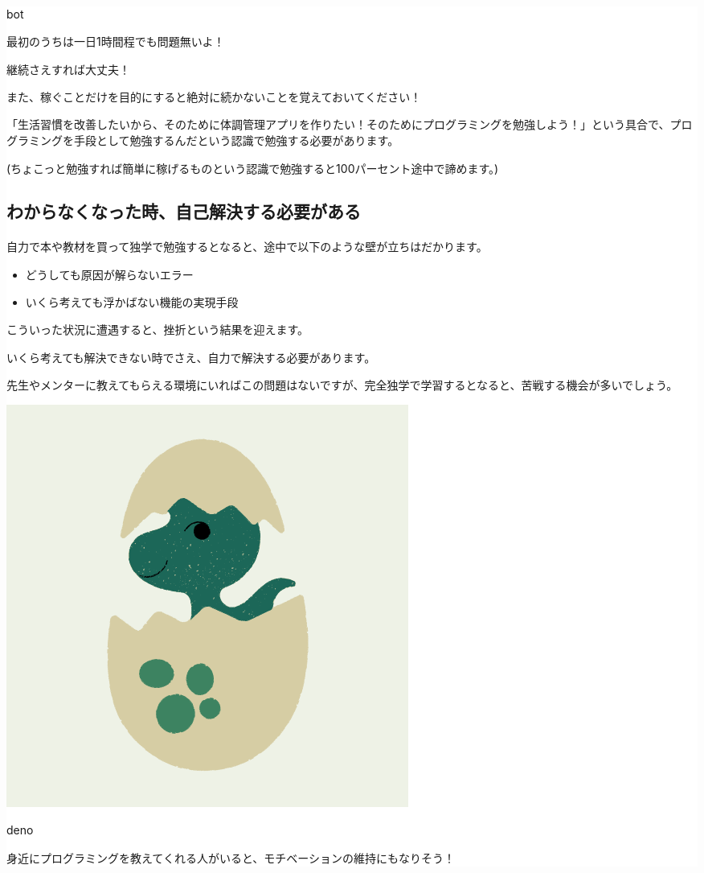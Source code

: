 
bot

最初のうちは一日1時間程でも問題無いよ！

継続さえすれば大丈夫！

また、稼ぐことだけを目的にすると絶対に続かないことを覚えておいてください！

「生活習慣を改善したいから、そのために体調管理アプリを作りたい！そのためにプログラミングを勉強しよう！」という具合で、プログラミングを手段として勉強するんだという認識で勉強する必要があります。

(ちょこっと勉強すれば簡単に稼げるものという認識で勉強すると100パーセント途中で諦めます。)

## **わからなくなった時、自己解決する必要がある**

自力で本や教材を買って独学で勉強するとなると、途中で以下のような壁が立ちはだかります。

- どうしても原因が解らないエラー

- いくら考えても浮かばない機能の実現手段

こういった状況に遭遇すると、挫折という結果を迎えます。

いくら考えても解決できない時でさえ、自力で解決する必要があります。

先生やメンターに教えてもらえる環境にいればこの問題はないですが、完全独学で学習するとなると、苦戦する機会が多いでしょう。

![deno](images/名称未設定のデザイン-6.png)

deno

身近にプログラミングを教えてくれる人がいると、モチベーションの維持にもなりそう！

